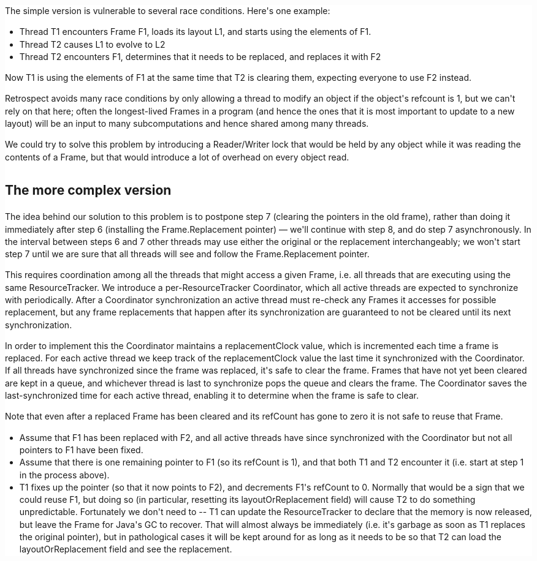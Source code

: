 The simple version is vulnerable to several race conditions. Here's one example:

*   Thread T1 encounters Frame F1, loads its layout L1, and starts using the
    elements of F1.
*   Thread T2 causes L1 to evolve to L2
*   Thread T2 encounters F1, determines that it needs to be replaced, and
    replaces it with F2

Now T1 is using the elements of F1 at the same time that T2 is clearing them,
expecting everyone to use F2 instead.

Retrospect avoids many race conditions by only allowing a thread to modify an
object if the object's refcount is 1, but we can't rely on that here; often the
longest-lived Frames in a program (and hence the ones that it is most important
to update to a new layout) will be an input to many subcomputations and hence
shared among many threads.

We could try to solve this problem by introducing a Reader/Writer lock that
would be held by any object while it was reading the contents of a Frame, but
that would introduce a lot of overhead on every object read.

## The more complex version

The idea behind our solution to this problem is to postpone step 7 (clearing the
pointers in the old frame), rather than doing it immediately after step 6
(installing the Frame.Replacement pointer) — we'll continue with step 8, and do
step 7 asynchronously. In the interval between steps 6 and 7 other threads may
use either the original or the replacement interchangeably; we won't start step
7 until we are sure that all threads will see and follow the Frame.Replacement
pointer.

This requires coordination among all the threads that might access a given
Frame, i.e. all threads that are executing using the same ResourceTracker. We
introduce a per-ResourceTracker Coordinator, which all active threads are
expected to synchronize with periodically. After a Coordinator synchronization
an active thread must re-check any Frames it accesses for possible replacement,
but any frame replacements that happen after its synchronization are guaranteed
to not be cleared until its next synchronization.

In order to implement this the Coordinator maintains a replacementClock value,
which is incremented each time a frame is replaced. For each active thread we
keep track of the replacementClock value the last time it synchronized with the
Coordinator. If all threads have synchronized since the frame was replaced, it's
safe to clear the frame. Frames that have not yet been cleared are kept in a
queue, and whichever thread is last to synchronize pops the queue and clears the
frame. The Coordinator saves the last-synchronized time for each active thread,
enabling it to determine when the frame is safe to clear.

Note that even after a replaced Frame has been cleared and its refCount has gone
to zero it is not safe to reuse that Frame.

*   Assume that F1 has been replaced with F2, and all active threads have since
    synchronized with the Coordinator but not all pointers to F1 have been
    fixed.
*   Assume that there is one remaining pointer to F1 (so its refCount is 1), and
    that both T1 and T2 encounter it (i.e. start at step 1 in the process
    above).
*   T1 fixes up the pointer (so that it now points to F2), and decrements F1's
    refCount to 0. Normally that would be a sign that we could reuse F1, but
    doing so (in particular, resetting its layoutOrReplacement field) will cause
    T2 to do something unpredictable. Fortunately we don't need to -- T1 can
    update the ResourceTracker to declare that the memory is now released, but
    leave the Frame for Java's GC to recover. That will almost always be
    immediately (i.e. it's garbage as soon as T1 replaces the original pointer),
    but in pathological cases it will be kept around for as long as it needs to
    be so that T2 can load the layoutOrReplacement field and see the
    replacement.